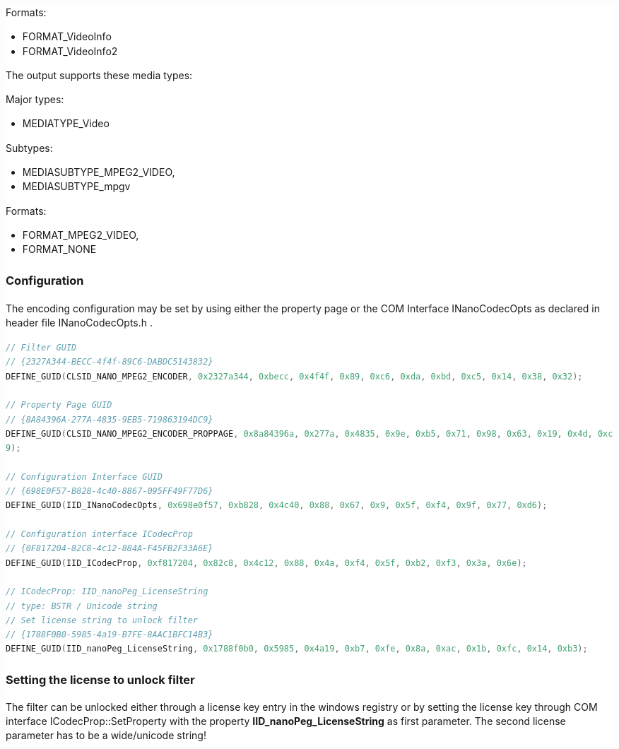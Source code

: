 Formats:
  * FORMAT_VideoInfo
  * FORMAT_VideoInfo2

The output supports these media types:

Major types:
  * MEDIATYPE_Video

Subtypes:
  * MEDIASUBTYPE_MPEG2_VIDEO,
  * MEDIASUBTYPE_mpgv

Formats:
  * FORMAT_MPEG2_VIDEO,
  * FORMAT_NONE

### Configuration

The encoding configuration may be set by using either the property page or the COM Interface INanoCodecOpts as declared in header file INanoCodecOpts.h .

```cpp
// Filter GUID
// {2327A344-BECC-4f4f-89C6-DABDC5143832}
DEFINE_GUID(CLSID_NANO_MPEG2_ENCODER, 0x2327a344, 0xbecc, 0x4f4f, 0x89, 0xc6, 0xda, 0xbd, 0xc5, 0x14, 0x38, 0x32);

// Property Page GUID
// {8A84396A-277A-4835-9EB5-719863194DC9}
DEFINE_GUID(CLSID_NANO_MPEG2_ENCODER_PROPPAGE, 0x8a84396a, 0x277a, 0x4835, 0x9e, 0xb5, 0x71, 0x98, 0x63, 0x19, 0x4d, 0xc9);

// Configuration Interface GUID
// {698E0F57-B828-4c40-8867-095FF49F77D6}
DEFINE_GUID(IID_INanoCodecOpts, 0x698e0f57, 0xb828, 0x4c40, 0x88, 0x67, 0x9, 0x5f, 0xf4, 0x9f, 0x77, 0xd6);

// Configuration interface ICodecProp
// {0F817204-82C8-4c12-884A-F45FB2F33A6E}
DEFINE_GUID(IID_ICodecProp, 0xf817204, 0x82c8, 0x4c12, 0x88, 0x4a, 0xf4, 0x5f, 0xb2, 0xf3, 0x3a, 0x6e);

// ICodecProp: IID_nanoPeg_LicenseString
// type: BSTR / Unicode string
// Set license string to unlock filter
// {1788F0B0-5985-4a19-B7FE-8AAC1BFC14B3}
DEFINE_GUID(IID_nanoPeg_LicenseString, 0x1788f0b0, 0x5985, 0x4a19, 0xb7, 0xfe, 0x8a, 0xac, 0x1b, 0xfc, 0x14, 0xb3);
```


### Setting the license to unlock filter

The filter can be unlocked either through a license key entry in the windows registry or
by setting the license key through COM interface ICodecProp::SetProperty with the
property **IID_nanoPeg_LicenseString** as first parameter. The second license parameter
has to be a wide/unicode string!
